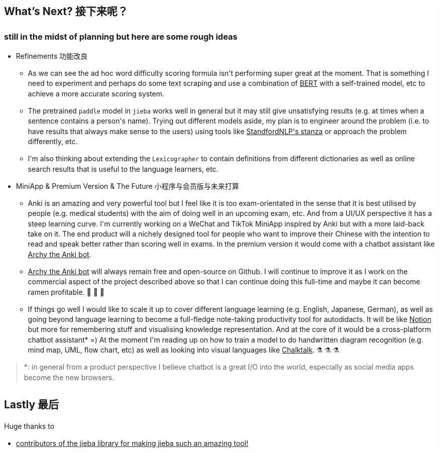 ## What’s Next? 接下来呢？

### still in the midst of planning but here are some rough ideas

- Refinements 功能改良

  - As we can see the ad hoc word difficulty scoring formula isn't performing super great at the moment. That is something I need to experiment and perhaps do some text scraping and use a combination of [BERT](https://github.com/google-research/bert) with a self-trained model, etc to achieve a more accurate scoring system.  

  - The pretrained `paddle` model in `jieba` works well in general but it may still give unsatisfying results (e.g. at times when a sentence contains a person's name). Trying out different models aside, my plan is to engineer around the problem (i.e. to have results that always make sense to the users) using tools like [StandfordNLP's stanza](https://github.com/stanfordnlp/stanza) or approach the problem differently, etc.

  - I'm also thinking about extending the `Lexicographer` to contain definitions from different dictionaries as well as online search results that is useful to the language learners, etc.

- MiniApp & Premium Version & The Future 小程序与会员版与未来打算

  - Anki is an amazing and very powerful tool but I feel like it is too exam-orientated in the sense that it is best utilised by people (e.g. medical students) with the aim of doing well in an upcoming exam, etc. And from a UI/UX perspective it has a steep learning curve. I'm currently working on a WeChat and TikTok MiniApp inspired by Anki but with a more laid-back take on it. The end product will a nichely designed tool for people who want to improve their Chinese with the intention to read and speak better rather than scoring well in exams. In the premium version it would come with a chatbot assistant like [Archy the Anki bot](https://github.com/archywillhe/archy-the-anki-bot).

  - [Archy the Anki bot](https://github.com/archywillhe/archy-the-anki-bot) will always remain free and open-source on Github. I will continue to improve it as I work on the commercial aspect of the project described above so that I can continue doing this full-time and maybe it can become ramen profitable. 🍜 🍜 🍜

  - If things go well I would like to scale it up to cover different language learning (e.g. English, Japanese, German), as well as going beyond language learning to become a full-fledge note-taking productivity tool for autodidacts. It will be like [Notion](https://www.notion.so/) but more for remembering stuff and visualising knowledge representation. And at the core of it would be a cross-platform chatbot assistant\* =) At the moment I'm reading up on how to train a model to do handwritten diagram recognition (e.g. mind map, UML, flow chart, etc) as well as looking into visual languages like [Chalktalk](https://arxiv.org/pdf/1809.07166.pdf). ⚗️ ⚗️ ⚗️

> \*: in general from a product perspective I believe chatbot is a great I/O into the world, especially as social media apps become the new browsers.
>


## Lastly 最后

Huge thanks to

- [contributors of the jieba library for making jieba such an amazing tool!](https://github.com/fxsjy/jieba/graphs/contributors)
